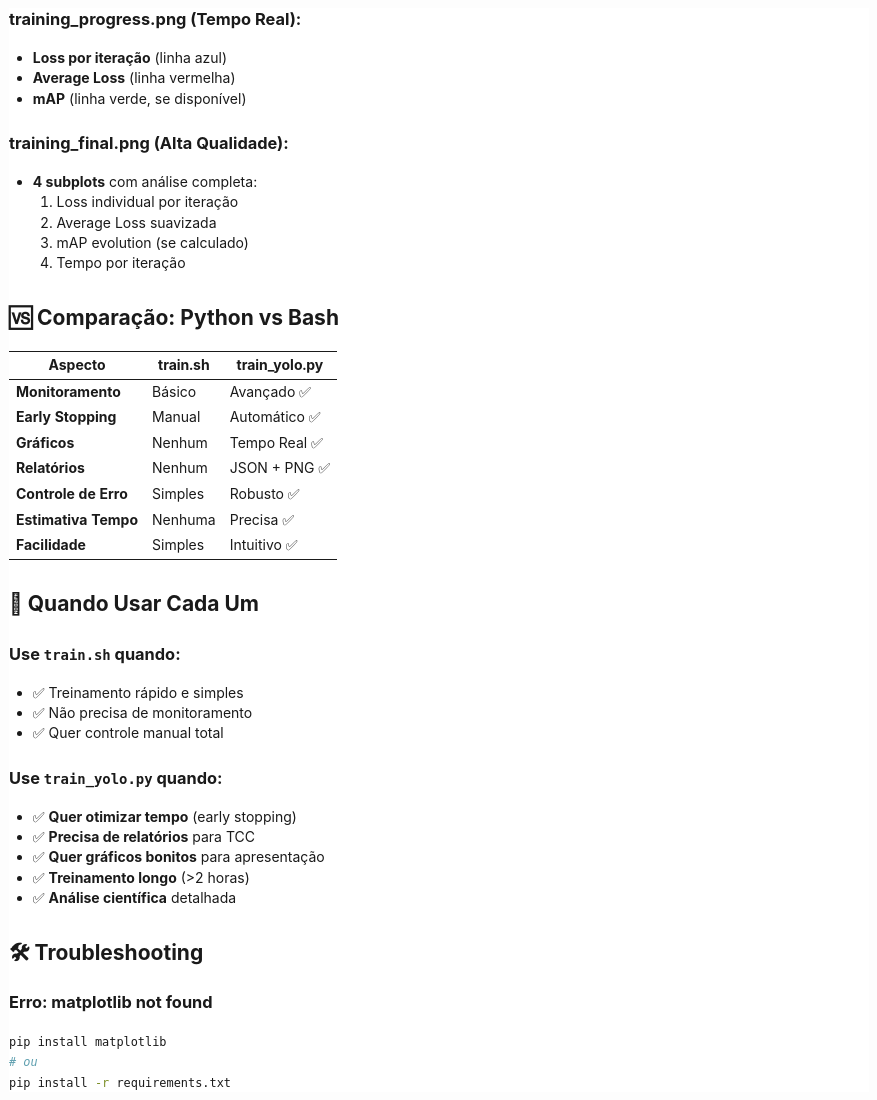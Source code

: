 ### **training_progress.png** (Tempo Real):
- **Loss por iteração** (linha azul)
- **Average Loss** (linha vermelha)
- **mAP** (linha verde, se disponível)

### **training_final.png** (Alta Qualidade):
- **4 subplots** com análise completa:
  1. Loss individual por iteração
  2. Average Loss suavizada
  3. mAP evolution (se calculado)
  4. Tempo por iteração

## 🆚 Comparação: Python vs Bash

| Aspecto | train.sh | train_yolo.py |
|---------|----------|---------------|
| **Monitoramento** | Básico | Avançado ✅ |
| **Early Stopping** | Manual | Automático ✅ |
| **Gráficos** | Nenhum | Tempo Real ✅ |
| **Relatórios** | Nenhum | JSON + PNG ✅ |
| **Controle de Erro** | Simples | Robusto ✅ |
| **Estimativa Tempo** | Nenhuma | Precisa ✅ |
| **Facilidade** | Simples | Intuitivo ✅ |

## 🎯 Quando Usar Cada Um

### **Use `train.sh` quando:**
- ✅ Treinamento rápido e simples
- ✅ Não precisa de monitoramento
- ✅ Quer controle manual total

### **Use `train_yolo.py` quando:**
- ✅ **Quer otimizar tempo** (early stopping)
- ✅ **Precisa de relatórios** para TCC
- ✅ **Quer gráficos bonitos** para apresentação
- ✅ **Treinamento longo** (>2 horas)
- ✅ **Análise científica** detalhada

## 🛠️ Troubleshooting

### **Erro: matplotlib not found**
```bash
pip install matplotlib
# ou
pip install -r requirements.txt
```
